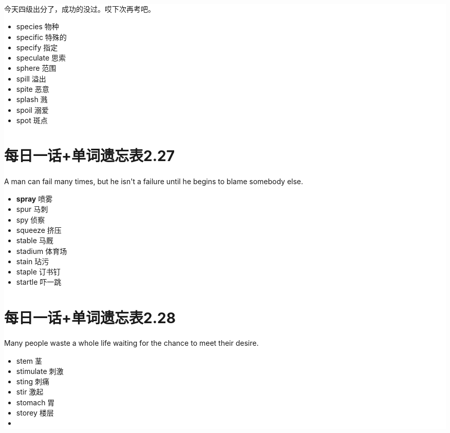 今天四级出分了，成功的没过。哎下次再考吧。

- species 物种
- specific 特殊的
- specify 指定
- speculate 思索
- sphere 范围
- spill 溢出
- spite 恶意
- splash 溅
- spoil 溺爱
- spot 斑点

# 每日一话+单词遗忘表2.27

A man can fail many times, but he isn't a failure until he begins to blame somebody else.

- **spray** 喷雾
- spur 马刺
- spy 侦察
- squeeze 挤压
- stable 马厩
- stadium 体育场
- stain 玷污
- staple 订书钉
- startle 吓一跳

# 每日一话+单词遗忘表2.28

Many people waste a whole life waiting for the chance to meet their desire.

- stem 茎
- stimulate 刺激
- sting 刺痛
- stir 激起
- stomach 胃
- storey 楼层
- 
